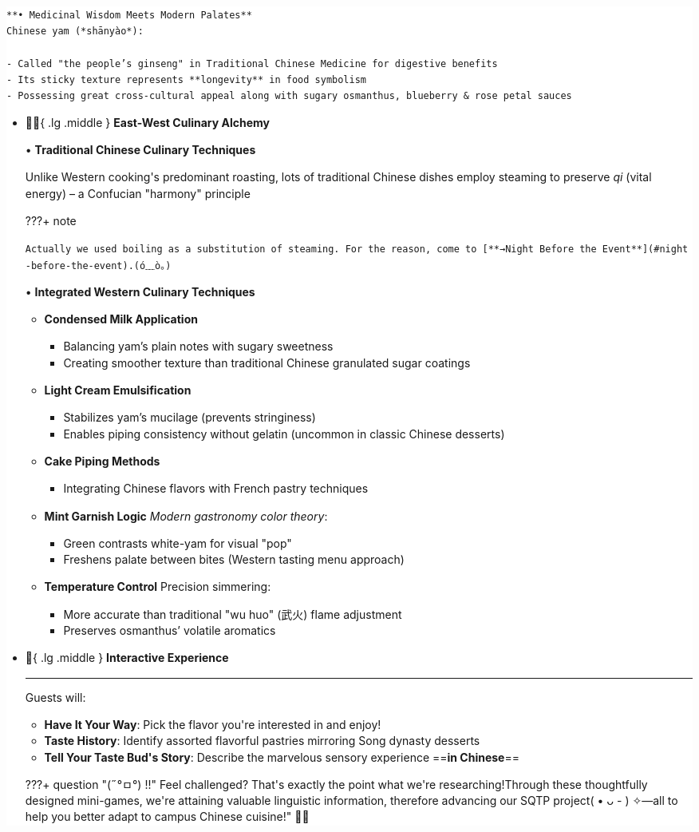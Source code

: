     **• Medicinal Wisdom Meets Modern Palates**
    Chinese yam (*shānyào*):
    
    - Called "the people’s ginseng" in Traditional Chinese Medicine for digestive benefits
    - Its sticky texture represents **longevity** in food symbolism
    - Possessing great cross-cultural appeal along with sugary osmanthus, blueberry & rose petal sauces
    
    


-   :man_cook:{ .lg .middle } __East-West Culinary Alchemy__

    • **Traditional Chinese Culinary Techniques**

    Unlike Western cooking's predominant roasting, lots of traditional Chinese dishes employ steaming to preserve *qi* (vital energy) – a Confucian "harmony" principle
    
    ???+ note
    
        Actually we used boiling as a substitution of steaming. For the reason, come to [**→Night Before the Event**](#night-before-the-event).(ó﹏ò｡)
    
    • **Integrated Western Culinary Techniques**
    
    - **Condensed Milk Application**
        - Balancing yam’s plain notes with sugary sweetness
        - Creating smoother texture than traditional Chinese granulated sugar coatings
    - **Light Cream Emulsification**
        - Stabilizes yam’s mucilage (prevents stringiness)
        - Enables piping consistency without gelatin (uncommon in classic Chinese desserts)
    
    - **Cake Piping Methods**
        - Integrating Chinese flavors with French pastry techniques
    - **Mint Garnish Logic**
      *Modern gastronomy color theory*:
        - Green contrasts white-yam for visual "pop"
        - Freshens palate between bites (Western tasting menu approach)
    
    - **Temperature Control**
      Precision simmering:
        - More accurate than traditional "wu huo" (武火) flame adjustment
        - Preserves osmanthus’ volatile aromatics
    
    


-   :gift_heart:{ .lg .middle } __Interactive Experience__

    ---

    
    
    Guests will:
    
    - **Have It Your Way**: Pick the flavor you're interested in and enjoy! 
    - **Taste History**: Identify assorted flavorful pastries mirroring Song dynasty desserts
    - **Tell Your Taste Bud's Story**: Describe the marvelous sensory experience ==**in Chinese**==

    ???+ question "(˶°ㅁ°) !!"
        Feel challenged? That's exactly the point what we're researching!Through these thoughtfully designed mini-games, we're attaining valuable linguistic information, therefore advancing our SQTP project( • ᴗ - ) ✧—all to help you better adapt to campus Chinese cuisine!" 🌟🥢

